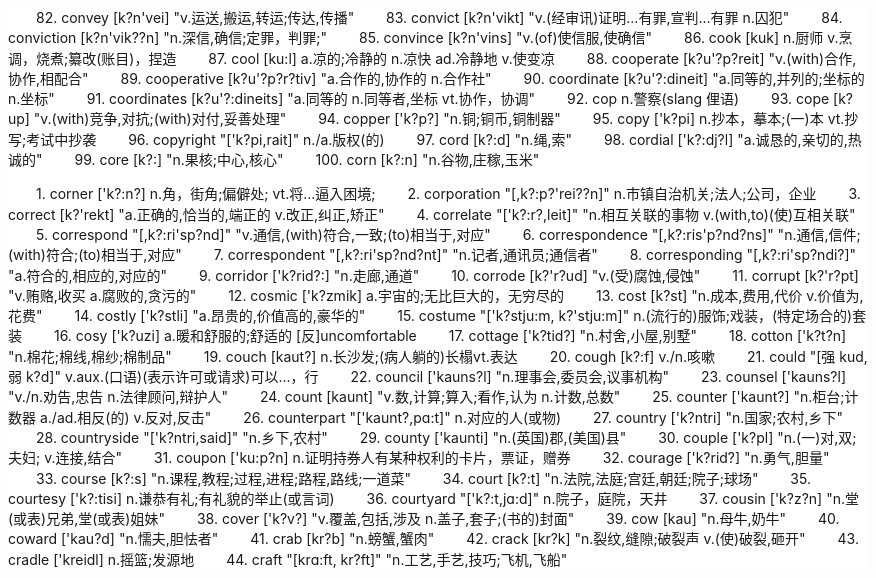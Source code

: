 　　82. convey [k?n'vei] "v.运送,搬运,转运;传达,传播"
　　83. convict [k?n'vikt] "v.(经审讯)证明…有罪,宣判…有罪 n.囚犯"
　　84. conviction [k?n'vik??n] "n.深信,确信;定罪，判罪;"
　　85. convince [k?n'vins] "v.(of)使信服,使确信"
　　86. cook [kuk] n.厨师 v.烹调，烧煮;纂改(账目)，捏造
　　87. cool [ku:l] a.凉的;冷静的 n.凉快 ad.冷静地 v.使变凉
　　88. cooperate [k?u'?p?reit] "v.(with)合作,协作,相配合"
　　89. cooperative [k?u'?p?r?tiv] "a.合作的,协作的 n.合作社"
　　90. coordinate [k?u'?:dineit] "a.同等的,并列的;坐标的 n.坐标"
　　91. coordinates [k?u'?:dineits] "a.同等的 n.同等者,坐标 vt.协作，协调"
　　92. cop n.警察(slang 俚语)
　　93. cope [k?up] "v.(with)竞争,对抗;(with)对付,妥善处理"
　　94. copper ['k?p?] "n.铜;铜币,铜制器"
　　95. copy ['k?pi] n.抄本，摹本;(一)本 vt.抄写;考试中抄袭
　　96. copyright "['k?pi,rait]" n./a.版权(的)
　　97. cord [k?:d] "n.绳,索"
　　98. cordial ['k?:dj?l] "a.诚恳的,亲切的,热诚的"
　　99. core [k?:] "n.果核;中心,核心"
　　100. corn [k?:n] "n.谷物,庄稼,玉米"

　　1. corner ['k?:n?] n.角，街角;偏僻处; vt.将…逼入困境;
　　2. corporation "[,k?:p?'rei??n]" n.市镇自治机关;法人;公司，企业
　　3. correct [k?'rekt] "a.正确的,恰当的,端正的 v.改正,纠正,矫正"
　　4. correlate "['k?:r?,leit]" "n.相互关联的事物 v.(with,to)(使)互相关联"
　　5. correspond "[,k?:ri'sp?nd]" "v.通信,(with)符合,一致;(to)相当于,对应"
　　6. correspondence "[,k?:ris'p?nd?ns]" "n.通信,信件;(with)符合;(to)相当于,对应"
　　7. correspondent "[,k?:ri'sp?nd?nt]" "n.记者,通讯员;通信者"
　　8. corresponding "[,k?:ri'sp?ndi?]" "a.符合的,相应的,对应的"
　　9. corridor ['k?rid?:] "n.走廊,通道"
　　10. corrode [k?'r?ud] "v.(受)腐蚀,侵蚀"
　　11. corrupt [k?'r?pt] "v.贿赂,收买 a.腐败的,贪污的"
　　12. cosmic ['k?zmik] a.宇宙的;无比巨大的，无穷尽的
　　13. cost [k?st] "n.成本,费用,代价 v.价值为,花费"
　　14. costly ['k?stli] "a.昂贵的,价值高的,豪华的"
　　15. costume "['k?stju:m, k?'stju:m]" n.(流行的)服饰;戏装，(特定场合的)套装
　　16. cosy ['k?uzi] a.暖和舒服的;舒适的 [反]uncomfortable
　　17. cottage ['k?tid?] "n.村舍,小屋,别墅"
　　18. cotton ['k?t?n] "n.棉花;棉线,棉纱;棉制品"
　　19. couch [kaut?] n.长沙发;(病人躺的)长榻vt.表达
　　20. cough [k?:f] v./n.咳嗽
　　21. could "[强 kud, 弱 k?d]" v.aux.(口语)(表示许可或请求)可以...，行
　　22. council ['kauns?l] "n.理事会,委员会,议事机构"
　　23. counsel ['kauns?l] "v./n.劝告,忠告 n.法律顾问,辩护人"
　　24. count [kaunt] "v.数,计算;算入;看作,认为 n.计数,总数"
　　25. counter ['kaunt?] "n.柜台;计数器 a./ad.相反(的) v.反对,反击"
　　26. counterpart "['kaunt?,pɑ:t]" n.对应的人(或物)
　　27. country ['k?ntri] "n.国家;农村,乡下"
　　28. countryside "['k?ntri,said]" "n.乡下,农村"
　　29. county ['kaunti] "n.(英国)郡,(美国)县"
　　30. couple ['k?pl] "n.(一)对,双;夫妇; v.连接,结合"
　　31. coupon ['ku:p?n] n.证明持券人有某种权利的卡片，票证，赠券
　　32. courage ['k?rid?] "n.勇气,胆量"
　　33. course [k?:s] "n.课程,教程;过程,进程;路程,路线;一道菜"
　　34. court [k?:t] "n.法院,法庭;宫廷,朝廷;院子;球场"
　　35. courtesy ['k?:tisi] n.谦恭有礼;有礼貌的举止(或言词)
　　36. courtyard "['k?:t,jɑ:d]" n.院子，庭院，天井
　　37. cousin ['k?z?n] "n.堂(或表)兄弟,堂(或表)姐妹"
　　38. cover ['k?v?] "v.覆盖,包括,涉及 n.盖子,套子;(书的)封面"
　　39. cow [kau] "n.母牛,奶牛"
　　40. coward ['kau?d] "n.懦夫,胆怯者"
　　41. crab [kr?b] "n.螃蟹,蟹肉"
　　42. crack [kr?k] "n.裂纹,缝隙;破裂声 v.(使)破裂,砸开"
　　43. cradle ['kreidl] n.摇篮;发源地
　　44. craft "[krɑ:ft, kr?ft]" "n.工艺,手艺,技巧;飞机,飞船"